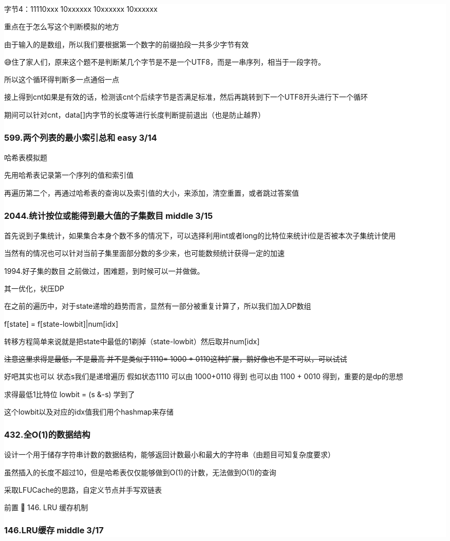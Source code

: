 字节4：11110xxx 10xxxxxx 10xxxxxx 10xxxxxx

重点在于怎么写这个判断模拟的地方

由于输入的是数组，所以我们要根据第一个数字的前缀拍段一共多少字节有效

😅住了家人们，原来这个题不是判断某几个字节是不是一个UTF8，而是一串序列，相当于一段字符。

所以这个循环得判断多一点通俗一点

接上得到cnt如果是有效的话，检测该cnt个后续字节是否满足标准，然后再跳转到下一个UTF8开头进行下一个循环

期间可以针对cnt，data[]内字节的长度等进行长度判断提前退出（也是防止越界）



### 599.两个列表的最小索引总和 easy 3/14

哈希表模拟题

先用哈希表记录第一个序列的值和索引值

再遍历第二个，再通过哈希表的查询以及索引值的大小，来添加，清空重置，或者跳过答案值

### 2044.统计按位或能得到最大值的子集数目 middle 3/15

首先说到子集统计，如果集合本身个数不多的情况下，可以选择利用int或者long的比特位来统计i位是否被本次子集统计使用

当然有的情况也可以针对当前子集里面部分数的多少来，也可能数频统计获得一定的加速

1994.好子集的数目 之前做过，困难题，到时候可以一并做做。

其一优化，状压DP

在之前的遍历中，对于state递增的趋势而言，显然有一部分被重复计算了，所以我们加入DP数组

f[state] = f[state-lowbit]|num[idx]

转移方程简单来说就是把state中最低的1剃掉（state-lowbit）然后取并num[idx]

~~注意这里求得是最低，不是最高
并不是类似于1110= 1000 + 0110这种扩展，鹅好像也不是不可以，可以试试~~

好吧其实也可以 状态s我们是递增遍历
假如状态1110 可以由 1000+0110 得到
也可以由 1100 + 0010 得到，重要的是dp的思想

求得最低1比特位 lowbit = (s &-s) 学到了

这个lowbit以及对应的idx值我们用个hashmap来存储


### 432.全O(1)的数据结构

设计一个用于储存字符串计数的数据结构，能够返回计数最小和最大的字符串（由题目可知复杂度要求）

虽然插入的长度不超过10，但是哈希表仅仅能够做到O(1)的计数，无法做到O(1)的查询

采取LFUCache的思路，自定义节点并手写双链表
    
前置 🧀 146. LRU 缓存机制

### 146.LRU缓存 middle 3/17
